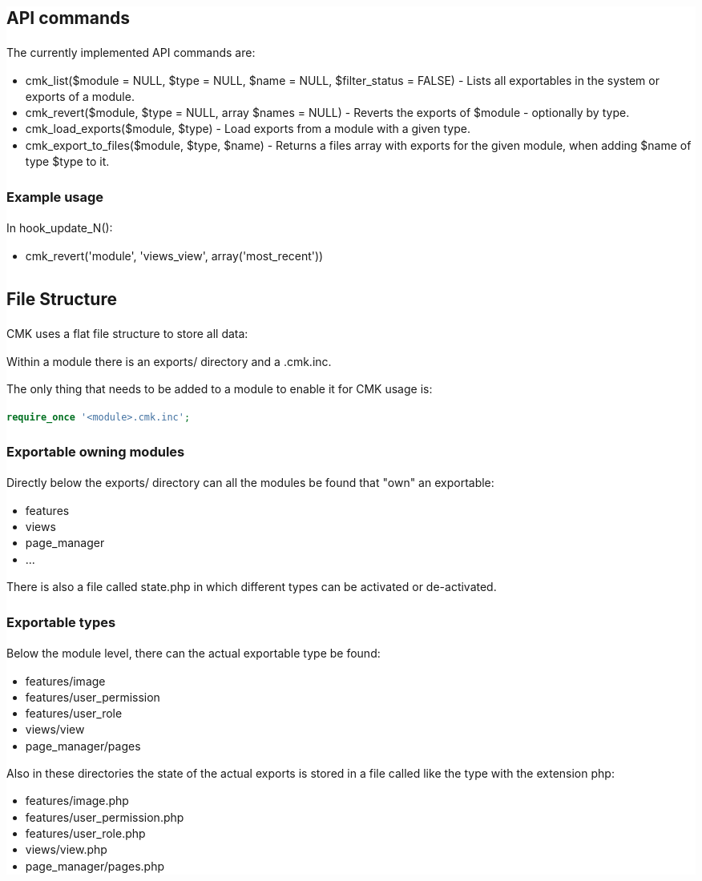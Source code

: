 ## API commands

The currently implemented API commands are:

- cmk\_list($module = NULL, $type = NULL, $name = NULL, $filter\_status = FALSE) - Lists all exportables in the system or exports of a module.
- cmk\_revert($module, $type = NULL, array $names = NULL) - Reverts the exports of $module - optionally by type.
- cmk\_load\_exports($module, $type) - Load exports from a module with a given type.
- cmk\_export\_to\_files($module, $type, $name) - Returns a files array with exports for the given module, when adding $name of type $type to it.

### Example usage

In hook\_update\_N():

- cmk\_revert('module', 'views\_view', array('most\_recent'))
 
## File Structure

CMK uses a flat file structure to store all data:

Within a module there is an exports/ directory and a <module>.cmk.inc.

The only thing that needs to be added to a module to enable it for CMK usage is:

````php
require_once '<module>.cmk.inc';
````

### Exportable owning modules

Directly below the exports/ directory can all the modules be found that "own" an exportable:

- features
- views
- page\_manager
- ...

There is also a file called state.php in which different types can be activated or de-activated.

### Exportable types

Below the module level, there can the actual exportable type be found:

- features/image
- features/user\_permission
- features/user\_role
- views/view
- page\_manager/pages

Also in these directories the state of the actual exports is stored in a file called like the type with the extension php:

- features/image.php
- features/user\_permission.php
- features/user\_role.php
- views/view.php
- page\_manager/pages.php

